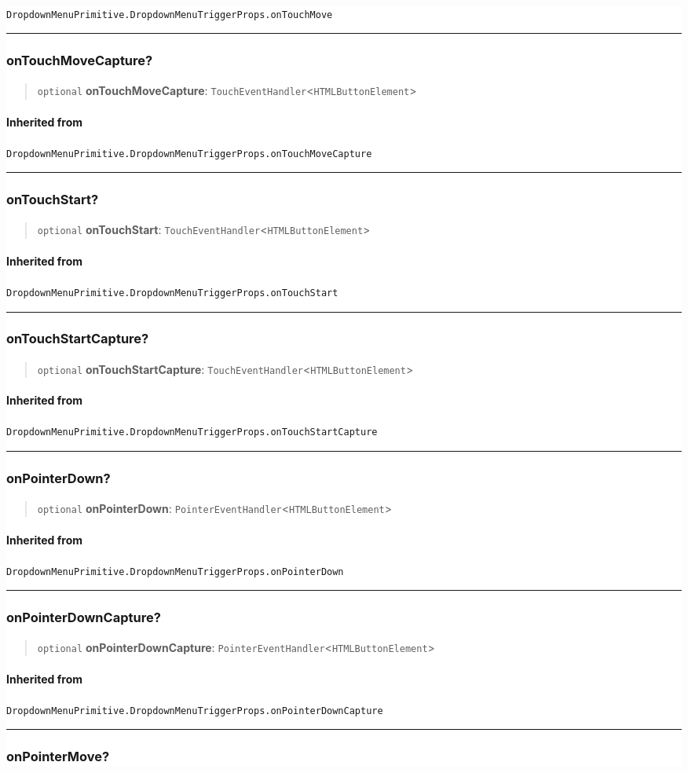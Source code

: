 `DropdownMenuPrimitive.DropdownMenuTriggerProps.onTouchMove`

***

### onTouchMoveCapture?

> `optional` **onTouchMoveCapture**: `TouchEventHandler`\<`HTMLButtonElement`\>

#### Inherited from

`DropdownMenuPrimitive.DropdownMenuTriggerProps.onTouchMoveCapture`

***

### onTouchStart?

> `optional` **onTouchStart**: `TouchEventHandler`\<`HTMLButtonElement`\>

#### Inherited from

`DropdownMenuPrimitive.DropdownMenuTriggerProps.onTouchStart`

***

### onTouchStartCapture?

> `optional` **onTouchStartCapture**: `TouchEventHandler`\<`HTMLButtonElement`\>

#### Inherited from

`DropdownMenuPrimitive.DropdownMenuTriggerProps.onTouchStartCapture`

***

### onPointerDown?

> `optional` **onPointerDown**: `PointerEventHandler`\<`HTMLButtonElement`\>

#### Inherited from

`DropdownMenuPrimitive.DropdownMenuTriggerProps.onPointerDown`

***

### onPointerDownCapture?

> `optional` **onPointerDownCapture**: `PointerEventHandler`\<`HTMLButtonElement`\>

#### Inherited from

`DropdownMenuPrimitive.DropdownMenuTriggerProps.onPointerDownCapture`

***

### onPointerMove?
